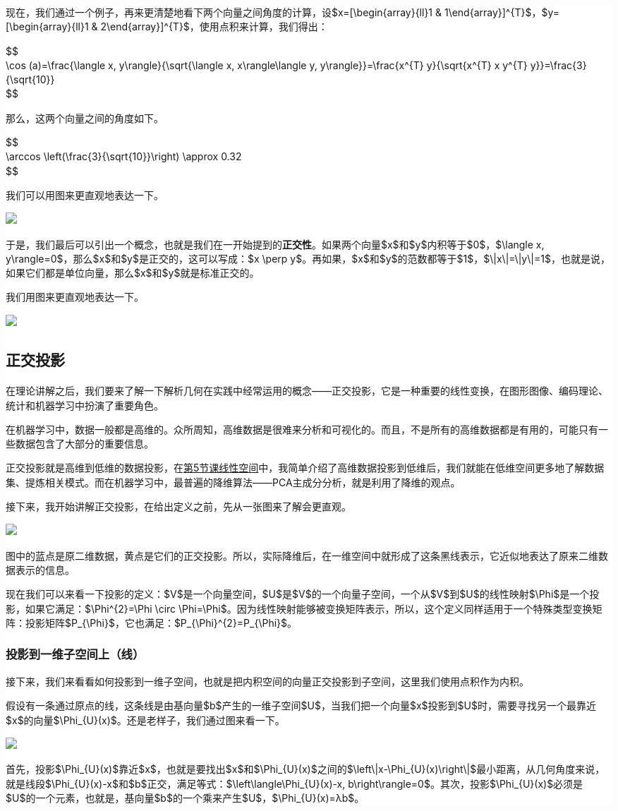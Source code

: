 现在，我们通过一个例子，再来更清楚地看下两个向量之间角度的计算，设\$x=\[\\begin\{array\}\{ll\}1 \& 1\\end\{array\}\]\^\{T\}\$，\$y=\[\\begin\{array\}\{ll\}1 \& 2\\end\{array\}\]\^\{T\}\$，使用点积来计算，我们得出：

\$\$  
\\cos \(a\)=\\frac\{\\langle x, y\\rangle\}\{\\sqrt\{\\langle x, x\\rangle\\langle y, y\\rangle\}\}=\\frac\{x\^\{T\} y\}\{\\sqrt\{x\^\{T\} x y\^\{T\} y\}\}=\\frac\{3\}\{\\sqrt\{10\}\}  
\$\$

那么，这两个向量之间的角度如下。

\$\$  
\\arccos \\left\(\\frac\{3\}\{\\sqrt\{10\}\}\\right\) \\approx 0.32  
\$\$

我们可以用图来更直观地表达一下。

![](https://static001.geekbang.org/resource/image/aa/e0/aabb363c1ae08fdcdf568555b62f87e0.png)

于是，我们最后可以引出一个概念，也就是我们在一开始提到的**正交性**。如果两个向量\$x\$和\$y\$内积等于\$0\$，\$\\langle x, y\\rangle=0\$，那么\$x\$和\$y\$是正交的，这可以写成：\$x \\perp y\$。再如果，\$x\$和\$y\$的范数都等于\$1\$，\$\\|x\\|=\\|y\\|=1\$，也就是说，如果它们都是单位向量，那么\$x\$和\$y\$就是标准正交的。

我们用图来更直观地表达一下。

![](https://static001.geekbang.org/resource/image/99/10/9982b991fb207180970caf85d867a210.png)

## 正交投影

在理论讲解之后，我们要来了解一下解析几何在实践中经常运用的概念——正交投影，它是一种重要的线性变换，在图形图像、编码理论、统计和机器学习中扮演了重要角色。

在机器学习中，数据一般都是高维的。众所周知，高维数据是很难来分析和可视化的。而且，不是所有的高维数据都是有用的，可能只有一些数据包含了大部分的重要信息。

正交投影就是高维到低维的数据投影，在[第5节课线性空间](https://time.geekbang.org/column/article/270329)中，我简单介绍了高维数据投影到低维后，我们就能在低维空间更多地了解数据集、提炼相关模式。而在机器学习中，最普遍的降维算法——PCA主成分分析，就是利用了降维的观点。

接下来，我开始讲解正交投影，在给出定义之前，先从一张图来了解会更直观。

![](https://static001.geekbang.org/resource/image/be/68/be7421186446670dcd791a94da190468.png)

图中的蓝点是原二维数据，黄点是它们的正交投影。所以，实际降维后，在一维空间中就形成了这条黑线表示，它近似地表达了原来二维数据表示的信息。

现在我们可以来看一下投影的定义：\$V\$是一个向量空间，\$U\$是\$V\$的一个向量子空间，一个从\$V\$到\$U\$的线性映射\$\\Phi\$是一个投影，如果它满足：\$\\Phi\^\{2\}=\\Phi \\circ \\Phi=\\Phi\$。因为线性映射能够被变换矩阵表示，所以，这个定义同样适用于一个特殊类型变换矩阵：投影矩阵\$P\_\{\\Phi\}\$，它也满足：\$P\_\{\\Phi\}\^\{2\}=P\_\{\\Phi\}\$。

### 投影到一维子空间上（线）

接下来，我们来看看如何投影到一维子空间，也就是把内积空间的向量正交投影到子空间，这里我们使用点积作为内积。

假设有一条通过原点的线，这条线是由基向量\$b\$产生的一维子空间\$U\$，当我们把一个向量\$x\$投影到\$U\$时，需要寻找另一个最靠近\$x\$的向量\$\\Phi\_\{U\}\(x\)\$。还是老样子，我们通过图来看一下。

![](https://static001.geekbang.org/resource/image/e1/90/e1e9yy6ae45b6b36975bf20acf5c8a90.png)

首先，投影\$\\Phi\_\{U\}\(x\)\$靠近\$x\$，也就是要找出\$x\$和\$\\Phi\_\{U\}\(x\)\$之间的\$\\left\\|x-\\Phi\_\{U\}\(x\)\\right\\|\$最小距离，从几何角度来说，就是线段\$\\Phi\_\{U\}\(x\)-x\$和\$b\$正交，满足等式：\$\\left\\langle\\Phi\_\{U\}\(x\)-x, b\\right\\rangle=0\$。其次，投影\$\\Phi\_\{U\}\(x\)\$必须是\$U\$的一个元素，也就是，基向量\$b\$的一个乘来产生\$U\$，\$\\Phi\_\{U\}\(x\)=λb\$。
